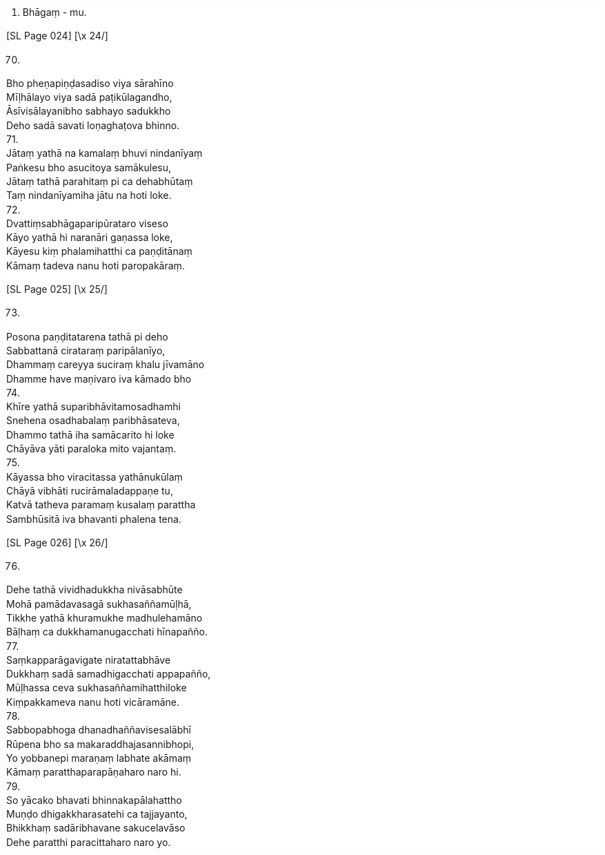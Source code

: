 1. Bhāgaṃ - mu.   
  
[SL Page 024] [\x  24/]       
  
70.  
Bho pheṇapiṇḍasadiso viya sārahīno  
Mīḷhālayo viya sadā paṭikūlagandho,  
Āsīvisālayanibho sabhayo sadukkho  
Deho sadā savati loṇaghaṭova bhinno.  
71.  
Jātaṃ yathā na kamalaṃ bhuvi nindanīyaṃ  
Paṅkesu bho asucitoya samākulesu,  
Jātaṃ tathā parahitaṃ pi ca dehabhūtaṃ  
Taṃ nindanīyamiha jātu na hoti loke.   
72.  
Dvattiṃsabhāgaparipūrataro viseso  
Kāyo yathā hi naranāri gaṇassa loke,  
Kāyesu kiṃ phalamihatthi ca paṇḍitānaṃ  
Kāmaṃ tadeva nanu hoti paropakāraṃ.  
  
[SL Page 025] [\x  25/]       
  
73.  
Posona paṇḍitatarena tathā pi deho  
Sabbattanā cirataraṃ paripālanīyo,  
Dhammaṃ careyya suciraṃ khalu jīvamāno  
Dhamme have maṇivaro iva kāmado bho  
74.  
Khīre yathā suparibhāvitamosadhamhi  
Snehena osadhabalaṃ paribhāsateva,  
Dhammo tathā iha samācarito hi loke  
Chāyāva yāti paraloka mito vajantaṃ.  
75.  
Kāyassa bho viracitassa yathānukūlaṃ  
Chāyā vibhāti rucirāmaladappaṇe tu,  
Katvā tatheva paramaṃ kusalaṃ parattha  
Sambhūsitā iva bhavanti phalena tena.    
  
[SL Page 026] [\x  26/]       
  
76.  
Dehe tathā vividhadukkha nivāsabhūte  
Mohā pamādavasagā sukhasaññamūḷhā,  
Tikkhe yathā khuramukhe madhulehamāno  
Bāḷhaṃ ca dukkhamanugacchati hīnapañño.  
77.  
Saṃkapparāgavigate niratattabhāve  
Dukkhaṃ sadā samadhigacchati appapañño,  
Mūḷhassa ceva sukhasaññamihatthiloke  
Kiṃpakkameva nanu hoti vicāramāne.  
78.  
Sabbopabhoga dhanadhaññavisesalābhī  
Rūpena bho sa makaraddhajasannibhopi,  
Yo yobbanepi maraṇaṃ labhate akāmaṃ  
Kāmaṃ paratthaparapāṇaharo naro hi.  
79.  
So yācako bhavati bhinnakapālahattho  
Muṇḍo dhigakkharasatehi ca tajjayanto,  
Bhikkhaṃ sadāribhavane sakucelavāso  
Dehe paratthi paracittaharo naro yo.  
  